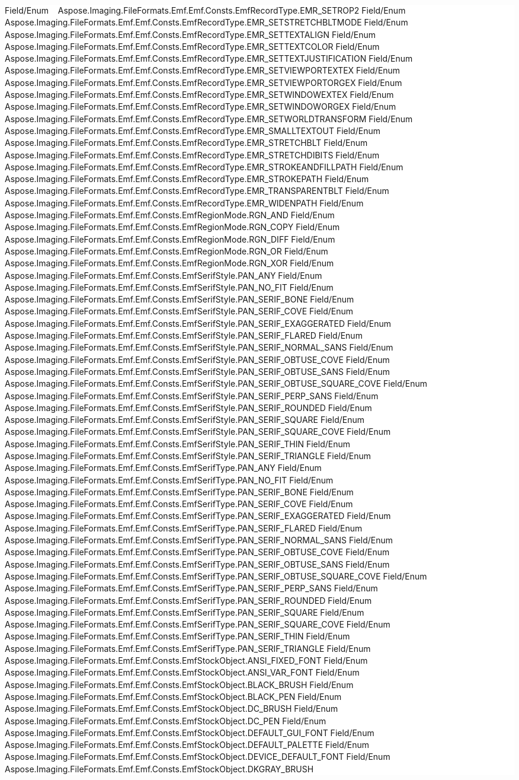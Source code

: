 Field/Enum    Aspose.Imaging.FileFormats.Emf.Emf.Consts.EmfRecordType.EMR_SETROP2
Field/Enum    Aspose.Imaging.FileFormats.Emf.Emf.Consts.EmfRecordType.EMR_SETSTRETCHBLTMODE
Field/Enum    Aspose.Imaging.FileFormats.Emf.Emf.Consts.EmfRecordType.EMR_SETTEXTALIGN
Field/Enum    Aspose.Imaging.FileFormats.Emf.Emf.Consts.EmfRecordType.EMR_SETTEXTCOLOR
Field/Enum    Aspose.Imaging.FileFormats.Emf.Emf.Consts.EmfRecordType.EMR_SETTEXTJUSTIFICATION
Field/Enum    Aspose.Imaging.FileFormats.Emf.Emf.Consts.EmfRecordType.EMR_SETVIEWPORTEXTEX
Field/Enum    Aspose.Imaging.FileFormats.Emf.Emf.Consts.EmfRecordType.EMR_SETVIEWPORTORGEX
Field/Enum    Aspose.Imaging.FileFormats.Emf.Emf.Consts.EmfRecordType.EMR_SETWINDOWEXTEX
Field/Enum    Aspose.Imaging.FileFormats.Emf.Emf.Consts.EmfRecordType.EMR_SETWINDOWORGEX
Field/Enum    Aspose.Imaging.FileFormats.Emf.Emf.Consts.EmfRecordType.EMR_SETWORLDTRANSFORM
Field/Enum    Aspose.Imaging.FileFormats.Emf.Emf.Consts.EmfRecordType.EMR_SMALLTEXTOUT
Field/Enum    Aspose.Imaging.FileFormats.Emf.Emf.Consts.EmfRecordType.EMR_STRETCHBLT
Field/Enum    Aspose.Imaging.FileFormats.Emf.Emf.Consts.EmfRecordType.EMR_STRETCHDIBITS
Field/Enum    Aspose.Imaging.FileFormats.Emf.Emf.Consts.EmfRecordType.EMR_STROKEANDFILLPATH
Field/Enum    Aspose.Imaging.FileFormats.Emf.Emf.Consts.EmfRecordType.EMR_STROKEPATH
Field/Enum    Aspose.Imaging.FileFormats.Emf.Emf.Consts.EmfRecordType.EMR_TRANSPARENTBLT
Field/Enum    Aspose.Imaging.FileFormats.Emf.Emf.Consts.EmfRecordType.EMR_WIDENPATH
Field/Enum    Aspose.Imaging.FileFormats.Emf.Emf.Consts.EmfRegionMode.RGN_AND
Field/Enum    Aspose.Imaging.FileFormats.Emf.Emf.Consts.EmfRegionMode.RGN_COPY
Field/Enum    Aspose.Imaging.FileFormats.Emf.Emf.Consts.EmfRegionMode.RGN_DIFF
Field/Enum    Aspose.Imaging.FileFormats.Emf.Emf.Consts.EmfRegionMode.RGN_OR
Field/Enum    Aspose.Imaging.FileFormats.Emf.Emf.Consts.EmfRegionMode.RGN_XOR
Field/Enum    Aspose.Imaging.FileFormats.Emf.Emf.Consts.EmfSerifStyle.PAN_ANY
Field/Enum    Aspose.Imaging.FileFormats.Emf.Emf.Consts.EmfSerifStyle.PAN_NO_FIT
Field/Enum    Aspose.Imaging.FileFormats.Emf.Emf.Consts.EmfSerifStyle.PAN_SERIF_BONE
Field/Enum    Aspose.Imaging.FileFormats.Emf.Emf.Consts.EmfSerifStyle.PAN_SERIF_COVE
Field/Enum    Aspose.Imaging.FileFormats.Emf.Emf.Consts.EmfSerifStyle.PAN_SERIF_EXAGGERATED
Field/Enum    Aspose.Imaging.FileFormats.Emf.Emf.Consts.EmfSerifStyle.PAN_SERIF_FLARED
Field/Enum    Aspose.Imaging.FileFormats.Emf.Emf.Consts.EmfSerifStyle.PAN_SERIF_NORMAL_SANS
Field/Enum    Aspose.Imaging.FileFormats.Emf.Emf.Consts.EmfSerifStyle.PAN_SERIF_OBTUSE_COVE
Field/Enum    Aspose.Imaging.FileFormats.Emf.Emf.Consts.EmfSerifStyle.PAN_SERIF_OBTUSE_SANS
Field/Enum    Aspose.Imaging.FileFormats.Emf.Emf.Consts.EmfSerifStyle.PAN_SERIF_OBTUSE_SQUARE_COVE
Field/Enum    Aspose.Imaging.FileFormats.Emf.Emf.Consts.EmfSerifStyle.PAN_SERIF_PERP_SANS
Field/Enum    Aspose.Imaging.FileFormats.Emf.Emf.Consts.EmfSerifStyle.PAN_SERIF_ROUNDED
Field/Enum    Aspose.Imaging.FileFormats.Emf.Emf.Consts.EmfSerifStyle.PAN_SERIF_SQUARE
Field/Enum    Aspose.Imaging.FileFormats.Emf.Emf.Consts.EmfSerifStyle.PAN_SERIF_SQUARE_COVE
Field/Enum    Aspose.Imaging.FileFormats.Emf.Emf.Consts.EmfSerifStyle.PAN_SERIF_THIN
Field/Enum    Aspose.Imaging.FileFormats.Emf.Emf.Consts.EmfSerifStyle.PAN_SERIF_TRIANGLE
Field/Enum    Aspose.Imaging.FileFormats.Emf.Emf.Consts.EmfSerifType.PAN_ANY
Field/Enum    Aspose.Imaging.FileFormats.Emf.Emf.Consts.EmfSerifType.PAN_NO_FIT
Field/Enum    Aspose.Imaging.FileFormats.Emf.Emf.Consts.EmfSerifType.PAN_SERIF_BONE
Field/Enum    Aspose.Imaging.FileFormats.Emf.Emf.Consts.EmfSerifType.PAN_SERIF_COVE
Field/Enum    Aspose.Imaging.FileFormats.Emf.Emf.Consts.EmfSerifType.PAN_SERIF_EXAGGERATED
Field/Enum    Aspose.Imaging.FileFormats.Emf.Emf.Consts.EmfSerifType.PAN_SERIF_FLARED
Field/Enum    Aspose.Imaging.FileFormats.Emf.Emf.Consts.EmfSerifType.PAN_SERIF_NORMAL_SANS
Field/Enum    Aspose.Imaging.FileFormats.Emf.Emf.Consts.EmfSerifType.PAN_SERIF_OBTUSE_COVE
Field/Enum    Aspose.Imaging.FileFormats.Emf.Emf.Consts.EmfSerifType.PAN_SERIF_OBTUSE_SANS
Field/Enum    Aspose.Imaging.FileFormats.Emf.Emf.Consts.EmfSerifType.PAN_SERIF_OBTUSE_SQUARE_COVE
Field/Enum    Aspose.Imaging.FileFormats.Emf.Emf.Consts.EmfSerifType.PAN_SERIF_PERP_SANS
Field/Enum    Aspose.Imaging.FileFormats.Emf.Emf.Consts.EmfSerifType.PAN_SERIF_ROUNDED
Field/Enum    Aspose.Imaging.FileFormats.Emf.Emf.Consts.EmfSerifType.PAN_SERIF_SQUARE
Field/Enum    Aspose.Imaging.FileFormats.Emf.Emf.Consts.EmfSerifType.PAN_SERIF_SQUARE_COVE
Field/Enum    Aspose.Imaging.FileFormats.Emf.Emf.Consts.EmfSerifType.PAN_SERIF_THIN
Field/Enum    Aspose.Imaging.FileFormats.Emf.Emf.Consts.EmfSerifType.PAN_SERIF_TRIANGLE
Field/Enum    Aspose.Imaging.FileFormats.Emf.Emf.Consts.EmfStockObject.ANSI_FIXED_FONT
Field/Enum    Aspose.Imaging.FileFormats.Emf.Emf.Consts.EmfStockObject.ANSI_VAR_FONT
Field/Enum    Aspose.Imaging.FileFormats.Emf.Emf.Consts.EmfStockObject.BLACK_BRUSH
Field/Enum    Aspose.Imaging.FileFormats.Emf.Emf.Consts.EmfStockObject.BLACK_PEN
Field/Enum    Aspose.Imaging.FileFormats.Emf.Emf.Consts.EmfStockObject.DC_BRUSH
Field/Enum    Aspose.Imaging.FileFormats.Emf.Emf.Consts.EmfStockObject.DC_PEN
Field/Enum    Aspose.Imaging.FileFormats.Emf.Emf.Consts.EmfStockObject.DEFAULT_GUI_FONT
Field/Enum    Aspose.Imaging.FileFormats.Emf.Emf.Consts.EmfStockObject.DEFAULT_PALETTE
Field/Enum    Aspose.Imaging.FileFormats.Emf.Emf.Consts.EmfStockObject.DEVICE_DEFAULT_FONT
Field/Enum    Aspose.Imaging.FileFormats.Emf.Emf.Consts.EmfStockObject.DKGRAY_BRUSH